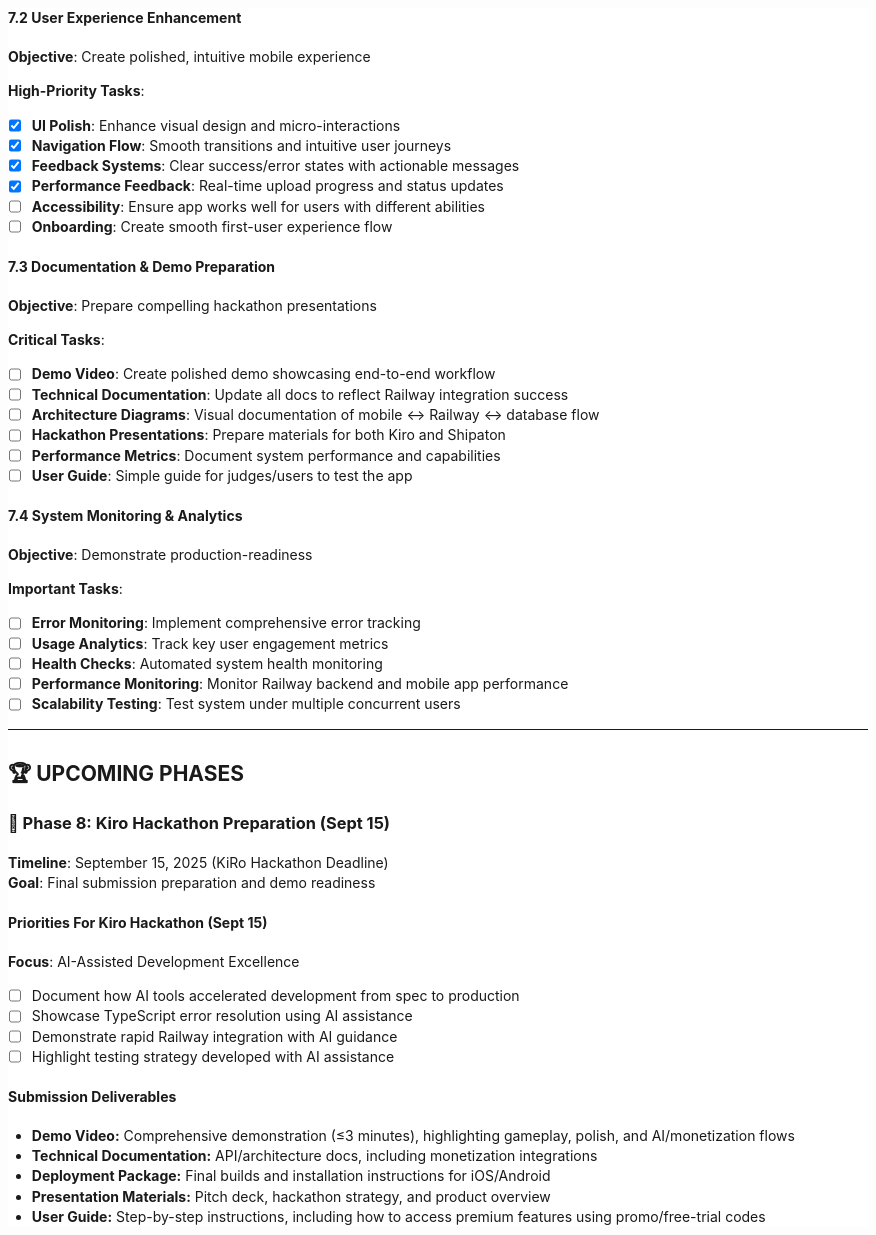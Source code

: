 #### 7.2 User Experience Enhancement
**Objective**: Create polished, intuitive mobile experience

**High-Priority Tasks**:
- [x] **UI Polish**: Enhance visual design and micro-interactions
- [x] **Navigation Flow**: Smooth transitions and intuitive user journeys
- [x] **Feedback Systems**: Clear success/error states with actionable messages
- [x] **Performance Feedback**: Real-time upload progress and status updates
- [ ] **Accessibility**: Ensure app works well for users with different abilities
- [ ] **Onboarding**: Create smooth first-user experience flow

#### 7.3 Documentation & Demo Preparation  
**Objective**: Prepare compelling hackathon presentations

**Critical Tasks**:  
- [ ] **Demo Video**: Create polished demo showcasing end-to-end workflow  
- [ ] **Technical Documentation**: Update all docs to reflect Railway integration success  
- [ ] **Architecture Diagrams**: Visual documentation of mobile ↔ Railway ↔ database flow  
- [ ] **Hackathon Presentations**: Prepare materials for both Kiro and Shipaton  
- [ ] **Performance Metrics**: Document system performance and capabilities  
- [ ] **User Guide**: Simple guide for judges/users to test the app

#### 7.4 System Monitoring & Analytics  
**Objective**: Demonstrate production-readiness

**Important Tasks**:  
- [ ] **Error Monitoring**: Implement comprehensive error tracking
- [ ] **Usage Analytics**: Track key user engagement metrics
- [ ] **Health Checks**: Automated system health monitoring
- [ ] **Performance Monitoring**: Monitor Railway backend and mobile app performance
- [ ] **Scalability Testing**: Test system under multiple concurrent users

***

## 🏆 UPCOMING PHASES

### 🚀 Phase 8: Kiro Hackathon Preparation (Sept 15)  
**Timeline**: September 15, 2025 (KiRo Hackathon Deadline)  
**Goal**: Final submission preparation and demo readiness

#### Priorities For Kiro Hackathon (Sept 15)  
**Focus**: AI-Assisted Development Excellence  
- [ ] Document how AI tools accelerated development from spec to production  
- [ ] Showcase TypeScript error resolution using AI assistance  
- [ ] Demonstrate rapid Railway integration with AI guidance  
- [ ] Highlight testing strategy developed with AI assistance

#### Submission Deliverables  
- **Demo Video:** Comprehensive demonstration (≤3 minutes), highlighting gameplay, polish, and AI/monetization flows
- **Technical Documentation:** API/architecture docs, including monetization integrations
- **Deployment Package:** Final builds and installation instructions for iOS/Android
- **Presentation Materials:** Pitch deck, hackathon strategy, and product overview  
- **User Guide:** Step-by-step instructions, including how to access premium features using promo/free-trial codes
